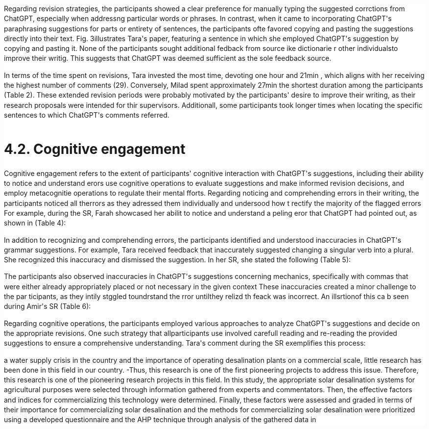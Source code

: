 Regarding revision strategies, the participants showed a clear preference for manually typing the suggested corrctions from ChatGPT, especially when addressng particular words or phrases. In contrast, when it came to incorporating ChatGPT's paraphrasing suggestions for parts or entirety of sentences, the participants ofte favored copying and pasting the suggestions directly into their text. Fig. 3illustrates Tara's paper, featuring a sentence in which she employed ChatGPT's suggestion by copying and pasting it. None of the participants sought additional fedback from source ike dictionarie r other individualsto improve their writig. This suggests that ChatGPT was deemed sufficient as the sole feedback source.

In terms of the time spent on revisions, Tara invested the most time, devoting one hour and $2 1 \mathrm { m i n }$ , which aligns with her receiving the highest number of comments (29). Conversely, Milad spent approximately $2 7 \mathrm { { m i n } }$ the shortest duration among the participants (Table 2). These extended revision periods were probably motivated by the participants' desire to improve their writing, as their research proposals were intended for thir supervisors. Additionall, some participants took longer times when locating the specific sentences to which ChatGPT's comments referred.

# 4.2. Cognitive engagement

Cognitive engagement refers to the extent of participants' cognitive interaction with ChatGPT's suggestions, including their ability to notice and understand erors use cognitive operations to evaluate suggestions and make informed revision decisions, and employ metacognitie operations to regulate their mental fforts. Regarding noticing and comprehending errors in their writing, the participants noticed all therrors as they adressed them individually and undersood how t rectify the majority of the flagged errors For example, during the SR, Farah showcased her abilit to notice and understand a peling eror that ChatGPT had pointed out, as shown in (Table 4):

In addition to recognizing and comprehending errors, the participants identified and understood inaccuracies in ChatGPT's grammar suggestions. For example, Tara received feedback that inaccurately suggested changing a singular verb into a plural. She recognized this inaccuracy and dismissed the suggestion. In her SR, she stated the following (Table 5):

The participants also observed inaccuracies in ChatGPT's suggestions concerning mechanics, specifically with commas that were either already appropriately placed or not necessary in the given context These inaccuracies created a minor challenge to the par ticipants, as they intily stggled toundrstand the rror untilthey relizd th feack was incorrect. An illsrtionof this ca b seen during Amir's SR (Table 6):

Regarding cognitive operations, the participants employed various approaches to analyze ChatGPT's suggestions and decide on the appropriate revisions. One such strategy that allparticipants use involved carefull reading and re-reading the provided suggestions to ensure a comprehensive understanding. Tara's comment during the SR exemplifies this process:

a water supply crisis in the country and the importance of operating desalination plants on a commercial scale, little research has been done in this field in our country. -Thus, this research is one of the first pioneering projects to address this issue. Therefore, this research is one of the pioneering research projects in this field. In this study, the appropriate solar desalination systems for agricultural purposes were selected through information gathered from experts and commentators. Then, the effective factors and indices for commercializing this technology were determined. Finally, these factors were assessed and graded in terms of their importance for commercializing solar desalination and the methods for commercializing solar desalination were prioritized using a developed questionnaire and the AHP technique through analysis of the gathered data in
